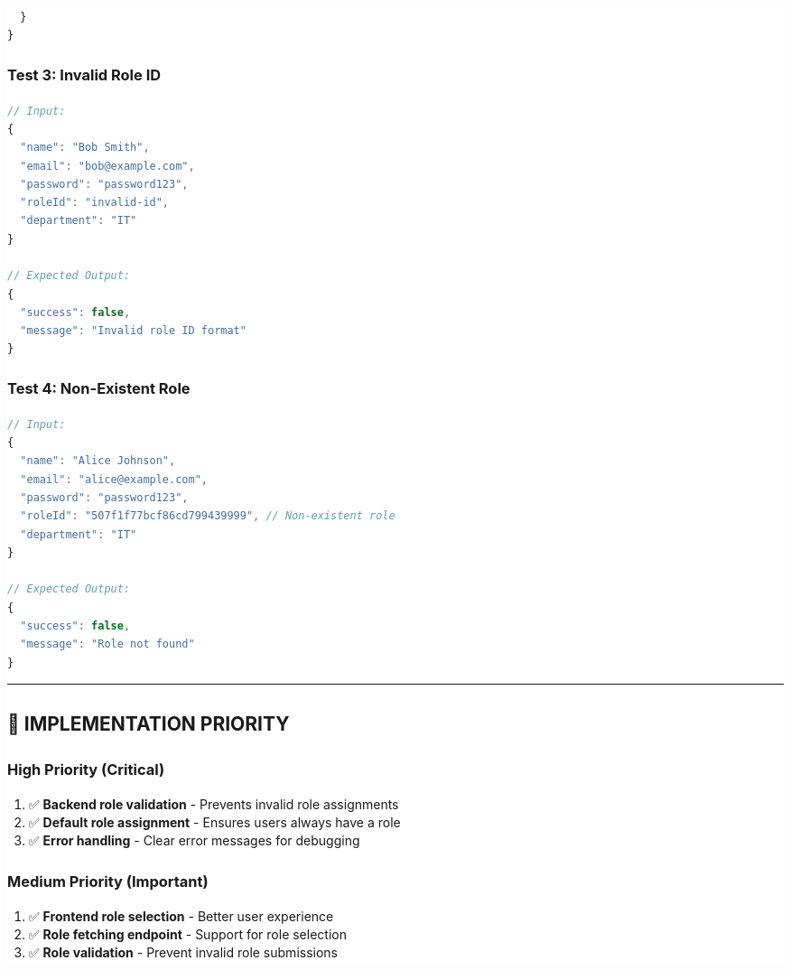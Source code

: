 ```javascript
  }
}
```

### **Test 3: Invalid Role ID**
```javascript
// Input:
{
  "name": "Bob Smith",
  "email": "bob@example.com",
  "password": "password123",
  "roleId": "invalid-id",
  "department": "IT"
}

// Expected Output:
{
  "success": false,
  "message": "Invalid role ID format"
}
```

### **Test 4: Non-Existent Role**
```javascript
// Input:
{
  "name": "Alice Johnson",
  "email": "alice@example.com",
  "password": "password123",
  "roleId": "507f1f77bcf86cd799439999", // Non-existent role
  "department": "IT"
}

// Expected Output:
{
  "success": false,
  "message": "Role not found"
}
```

---

## 🎯 **IMPLEMENTATION PRIORITY**

### **High Priority (Critical)**
1. ✅ **Backend role validation** - Prevents invalid role assignments
2. ✅ **Default role assignment** - Ensures users always have a role
3. ✅ **Error handling** - Clear error messages for debugging

### **Medium Priority (Important)**
1. ✅ **Frontend role selection** - Better user experience
2. ✅ **Role fetching endpoint** - Support for role selection
3. ✅ **Role validation** - Prevent invalid role submissions
